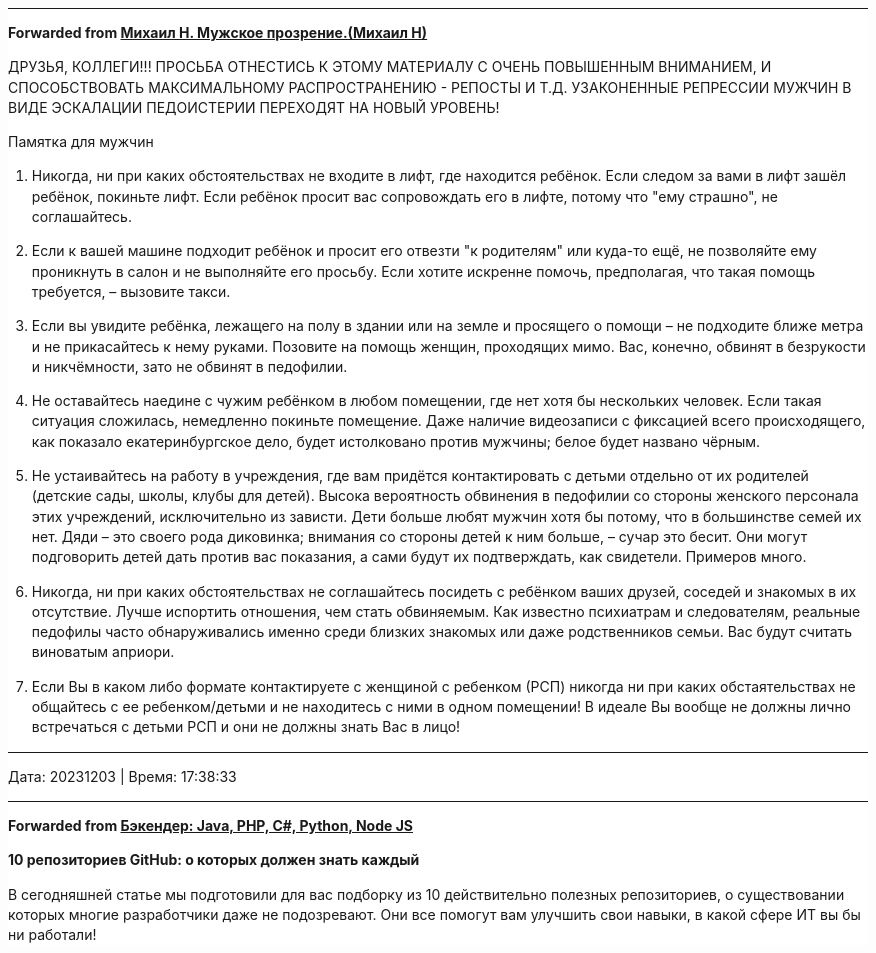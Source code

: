 

***

**Forwarded from [Михаил Н. Мужское прозрение.(Михаил Н)](https://t.me/mikhailNPZ/19)**

ДРУЗЬЯ, КОЛЛЕГИ!!! ПРОСЬБА ОТНЕСТИСЬ К ЭТОМУ МАТЕРИАЛУ С ОЧЕНЬ ПОВЫШЕННЫМ ВНИМАНИЕМ, И СПОСОБСТВОВАТЬ МАКСИМАЛЬНОМУ РАСПРОСТРАНЕНИЮ - РЕПОСТЫ И Т.Д.
УЗАКОНЕННЫЕ РЕПРЕССИИ МУЖЧИН В ВИДЕ ЭСКАЛАЦИИ ПЕДОИСТЕРИИ ПЕРЕХОДЯТ НА НОВЫЙ УРОВЕНЬ!

Памятка для мужчин

1. Никогда, ни при каких обстоятельствах не входите в лифт, где находится ребёнок. Если следом за вами в лифт зашёл ребёнок, покиньте лифт. Если ребёнок просит вас сопровождать его в лифте, потому что "ему страшно", не соглашайтесь.

2. Если к вашей машине подходит ребёнок и просит его отвезти "к родителям" или куда-то ещё, не позволяйте ему проникнуть в салон и не выполняйте его просьбу. Если хотите искренне помочь, предполагая, что такая помощь требуется, – вызовите такси.

3. Если вы увидите ребёнка, лежащего на полу в здании или на земле и просящего о помощи – не подходите ближе метра и не прикасайтесь к нему руками. Позовите на помощь женщин, проходящих мимо. Вас, конечно, обвинят в безрукости и никчёмности, зато не обвинят в педофилии.

4. Не оставайтесь наедине с чужим ребёнком в любом помещении, где нет хотя бы нескольких человек. Если такая ситуация сложилась, немедленно покиньте помещение. Даже наличие видеозаписи с фиксацией всего происходящего, как показало екатеринбургское дело, будет истолковано против мужчины; белое будет названо чёрным.

5. Не устаивайтесь на работу в учреждения, где вам придётся контактировать с детьми отдельно от их родителей (детские сады, школы, клубы для детей). Высока вероятность обвинения в педофилии со стороны женского персонала этих учреждений, исключительно из зависти. Дети больше любят мужчин хотя бы потому, что в большинстве семей их нет. Дяди – это своего рода диковинка; внимания со стороны детей к ним больше, – сучар это бесит. Они могут подговорить детей дать против вас показания, а сами будут их подтверждать, как свидетели. Примеров много.

6. Никогда, ни при каких обстоятельствах не соглашайтесь посидеть с ребёнком ваших друзей, соседей и знакомых в их отсутствие. Лучше испортить отношения, чем стать обвиняемым. Как известно психиатрам и следователям, реальные педофилы часто обнаруживались именно среди близких знакомых или даже родственников семьи. Вас будут считать виноватым априори.

7. Если Вы в каком либо формате контактируете с женщиной с ребенком (РСП) никогда ни при каких обстаятельствах не общайтесь с ее ребенком/детьми и не находитесь с ними в одном помещении! В идеале Вы вообще не должны лично встречаться с детьми РСП и они не должны знать Вас в лицо!

---

Дата: 20231203 | Время: 17:38:33



***

**Forwarded from [Бэкендер: Java, PHP, C#, Python, Node JS](https://t.me/backender0/417)**

[​](https://telegra.ph/file/544349868a85dab28d65a.jpg)**10 репозиториев GitHub: о которых должен знать каждый**

В сегодняшней статье мы подготовили для вас подборку из 10 действительно полезных репозиториев, о существовании которых многие разработчики даже не подозревают. Они все помогут вам улучшить свои навыки, в какой сфере ИТ вы бы ни работали!
